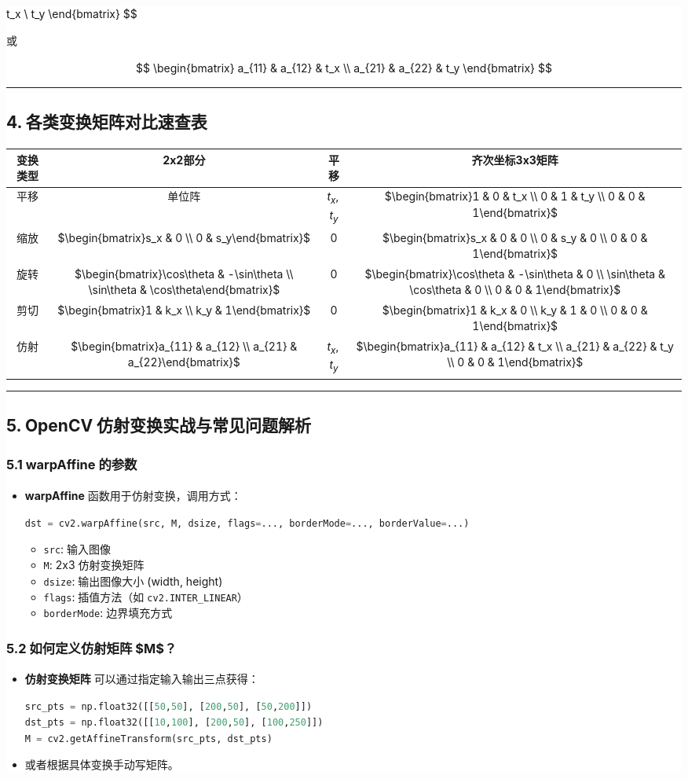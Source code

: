 t_x \\ t_y
\end{bmatrix}
$$

或

$$
\begin{bmatrix}
a_{11} & a_{12} & t_x \\
a_{21} & a_{22} & t_y
\end{bmatrix}
$$

---

## 4. 各类变换矩阵对比速查表

| 变换类型 |                                       2x2部分                                       |     平移     |                                                齐次坐标3x3矩阵                                               |
| :--: | :-------------------------------------------------------------------------------: | :--------: | :----------------------------------------------------------------------------------------------------: |
|  平移  |                                        单位阵                                        | $t_x, t_y$ |                  $\begin{bmatrix}1 & 0 & t_x \\ 0 & 1 & t_y \\ 0 & 0 & 1\end{bmatrix}$                 |
|  缩放  |                  $\begin{bmatrix}s_x & 0 \\ 0 & s_y\end{bmatrix}$                 |      0     |                  $\begin{bmatrix}s_x & 0 & 0 \\ 0 & s_y & 0 \\ 0 & 0 & 1\end{bmatrix}$                 |
|  旋转  | $\begin{bmatrix}\cos\theta & -\sin\theta \\ \sin\theta & \cos\theta\end{bmatrix}$ |      0     | $\begin{bmatrix}\cos\theta & -\sin\theta & 0 \\ \sin\theta & \cos\theta & 0 \\ 0 & 0 & 1\end{bmatrix}$ |
|  剪切  |                  $\begin{bmatrix}1 & k_x \\ k_y & 1\end{bmatrix}$                 |      0     |                  $\begin{bmatrix}1 & k_x & 0 \\ k_y & 1 & 0 \\ 0 & 0 & 1\end{bmatrix}$                 |
|  仿射  |          $\begin{bmatrix}a_{11} & a_{12} \\ a_{21} & a_{22}\end{bmatrix}$         | $t_x, t_y$ |        $\begin{bmatrix}a_{11} & a_{12} & t_x \\ a_{21} & a_{22} & t_y \\ 0 & 0 & 1\end{bmatrix}$       |

---

## 5. OpenCV 仿射变换实战与常见问题解析

### 5.1 warpAffine 的参数

* **warpAffine** 函数用于仿射变换，调用方式：

  ```python
  dst = cv2.warpAffine(src, M, dsize, flags=..., borderMode=..., borderValue=...)
  ```

  * `src`: 输入图像
  * `M`: 2x3 仿射变换矩阵
  * `dsize`: 输出图像大小 (width, height)
  * `flags`: 插值方法（如 `cv2.INTER_LINEAR`）
  * `borderMode`: 边界填充方式

### 5.2 如何定义仿射矩阵 \$M\$？

* **仿射变换矩阵** 可以通过指定输入输出三点获得：

  ```python
  src_pts = np.float32([[50,50], [200,50], [50,200]])
  dst_pts = np.float32([[10,100], [200,50], [100,250]])
  M = cv2.getAffineTransform(src_pts, dst_pts)
  ```
* 或者根据具体变换手动写矩阵。
